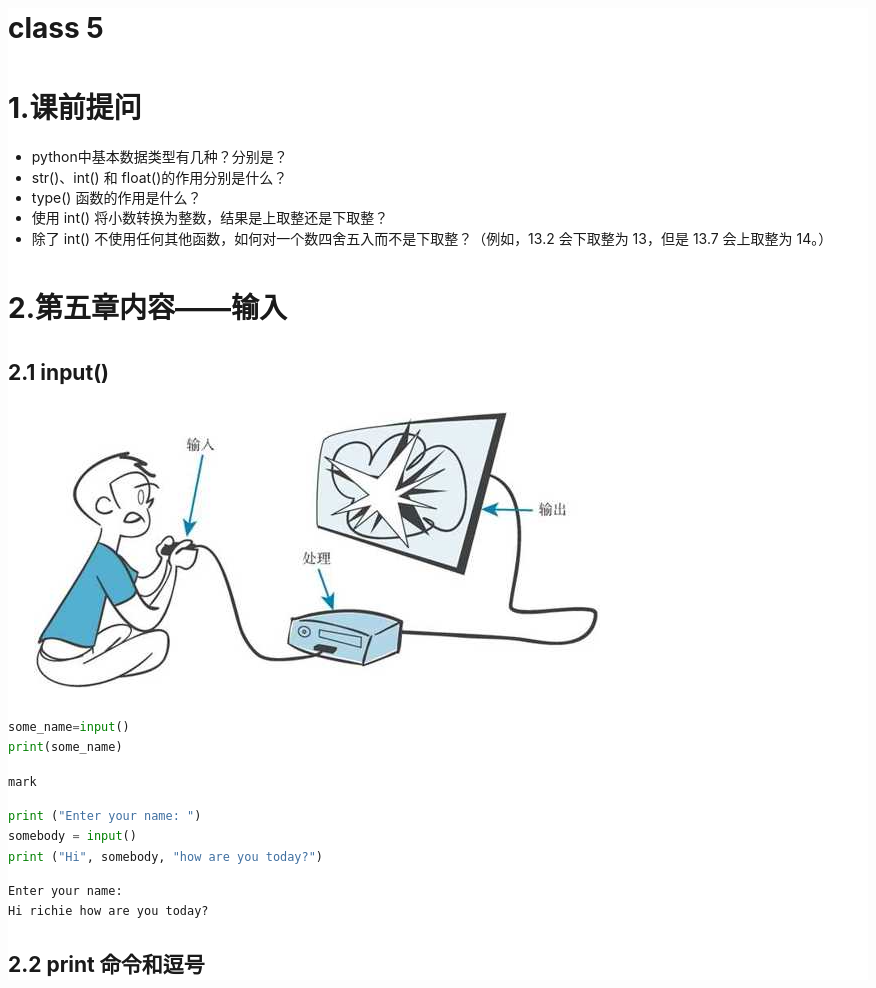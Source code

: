 # class 5
# 1.课前提问

* python中基本数据类型有几种？分别是？
* str()、int() 和 float()的作用分别是什么？
* type() 函数的作用是什么？
* 使用 int() 将小数转换为整数，结果是上取整还是下取整？
* 除了 int() 不使用任何其他函数，如何对一个数四舍五入而不是下取整？（例如，13.2 会下取整为 13，但是 13.7 会上取整为 14。）

# 2.第五章内容——输入

## 2.1 input()
![](image.png.png)


```python
some_name=input()
print(some_name)
```

    mark
    


```python
print ("Enter your name: ")
somebody = input()
print ("Hi", somebody, "how are you today?")
```

    Enter your name: 
    Hi richie how are you today?
    

## 2.2 print 命令和逗号
